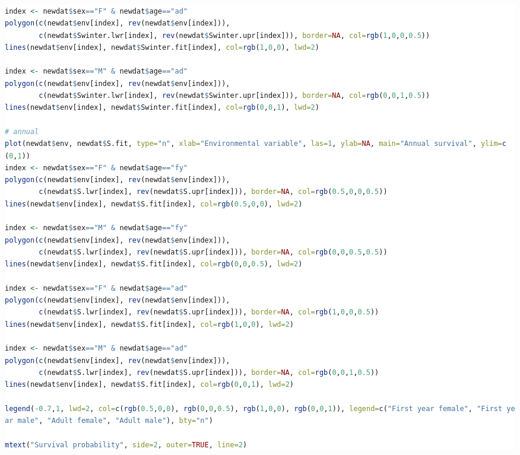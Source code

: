 ```r
index <- newdat$sex=="F" & newdat$age=="ad"
polygon(c(newdat$env[index], rev(newdat$env[index])),
        c(newdat$Swinter.lwr[index], rev(newdat$Swinter.upr[index])), border=NA, col=rgb(1,0,0,0.5))
lines(newdat$env[index], newdat$Swinter.fit[index], col=rgb(1,0,0), lwd=2)

index <- newdat$sex=="M" & newdat$age=="ad"
polygon(c(newdat$env[index], rev(newdat$env[index])),
        c(newdat$Swinter.lwr[index], rev(newdat$Swinter.upr[index])), border=NA, col=rgb(0,0,1,0.5))
lines(newdat$env[index], newdat$Swinter.fit[index], col=rgb(0,0,1), lwd=2)

# annual
plot(newdat$env, newdat$S.fit, type="n", xlab="Environmental variable", las=1, ylab=NA, main="Annual survival", ylim=c(0,1))
index <- newdat$sex=="F" & newdat$age=="fy"
polygon(c(newdat$env[index], rev(newdat$env[index])),
        c(newdat$S.lwr[index], rev(newdat$S.upr[index])), border=NA, col=rgb(0.5,0,0,0.5))
lines(newdat$env[index], newdat$S.fit[index], col=rgb(0.5,0,0), lwd=2)

index <- newdat$sex=="M" & newdat$age=="fy"
polygon(c(newdat$env[index], rev(newdat$env[index])),
        c(newdat$S.lwr[index], rev(newdat$S.upr[index])), border=NA, col=rgb(0,0,0.5,0.5))
lines(newdat$env[index], newdat$S.fit[index], col=rgb(0,0,0.5), lwd=2)

index <- newdat$sex=="F" & newdat$age=="ad"
polygon(c(newdat$env[index], rev(newdat$env[index])),
        c(newdat$S.lwr[index], rev(newdat$S.upr[index])), border=NA, col=rgb(1,0,0,0.5))
lines(newdat$env[index], newdat$S.fit[index], col=rgb(1,0,0), lwd=2)

index <- newdat$sex=="M" & newdat$age=="ad"
polygon(c(newdat$env[index], rev(newdat$env[index])),
        c(newdat$S.lwr[index], rev(newdat$S.upr[index])), border=NA, col=rgb(0,0,1,0.5))
lines(newdat$env[index], newdat$S.fit[index], col=rgb(0,0,1), lwd=2)

legend(-0.7,1, lwd=2, col=c(rgb(0.5,0,0), rgb(0,0,0.5), rgb(1,0,0), rgb(0,0,1)), legend=c("First year female", "First year male", "Adult female", "Adult male"), bty="n")

mtext("Survival probability", side=2, outer=TRUE, line=2)
```

<div class="figure">
